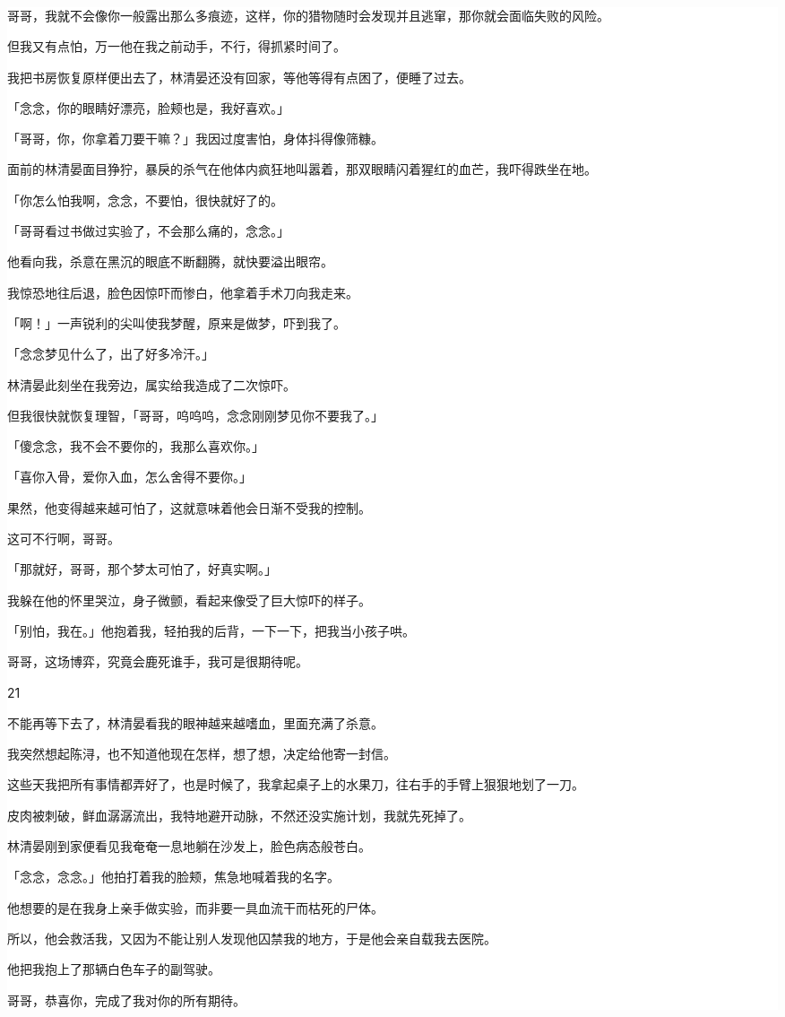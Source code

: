 哥哥，我就不会像你一般露出那么多痕迹，这样，你的猎物随时会发现并且逃窜，那你就会面临失败的风险。

但我又有点怕，万一他在我之前动手，不行，得抓紧时间了。

我把书房恢复原样便出去了，林清晏还没有回家，等他等得有点困了，便睡了过去。

「念念，你的眼睛好漂亮，脸颊也是，我好喜欢。」

「哥哥，你，你拿着刀要干嘛？」我因过度害怕，身体抖得像筛糠。

面前的林清晏面目狰狞，暴戾的杀气在他体内疯狂地叫嚣着，那双眼睛闪着猩红的血芒，我吓得跌坐在地。

「你怎么怕我啊，念念，不要怕，很快就好了的。

「哥哥看过书做过实验了，不会那么痛的，念念。」

他看向我，杀意在黑沉的眼底不断翻腾，就快要溢出眼帘。

我惊恐地往后退，脸色因惊吓而惨白，他拿着手术刀向我走来。

「啊！」一声锐利的尖叫使我梦醒，原来是做梦，吓到我了。

「念念梦见什么了，出了好多冷汗。」

林清晏此刻坐在我旁边，属实给我造成了二次惊吓。

但我很快就恢复理智，「哥哥，呜呜呜，念念刚刚梦见你不要我了。」

「傻念念，我不会不要你的，我那么喜欢你。」

「喜你入骨，爱你入血，怎么舍得不要你。」

果然，他变得越来越可怕了，这就意味着他会日渐不受我的控制。

这可不行啊，哥哥。

「那就好，哥哥，那个梦太可怕了，好真实啊。」

我躲在他的怀里哭泣，身子微颤，看起来像受了巨大惊吓的样子。

「别怕，我在。」他抱着我，轻拍我的后背，一下一下，把我当小孩子哄。

哥哥，这场博弈，究竟会鹿死谁手，我可是很期待呢。

21

不能再等下去了，林清晏看我的眼神越来越嗜血，里面充满了杀意。

我突然想起陈浔，也不知道他现在怎样，想了想，决定给他寄一封信。

这些天我把所有事情都弄好了，也是时候了，我拿起桌子上的水果刀，往右手的手臂上狠狠地划了一刀。

皮肉被刺破，鲜血潺潺流出，我特地避开动脉，不然还没实施计划，我就先死掉了。

林清晏刚到家便看见我奄奄一息地躺在沙发上，脸色病态般苍白。

「念念，念念。」他拍打着我的脸颊，焦急地喊着我的名字。

他想要的是在我身上亲手做实验，而非要一具血流干而枯死的尸体。

所以，他会救活我，又因为不能让别人发现他囚禁我的地方，于是他会亲自载我去医院。

他把我抱上了那辆白色车子的副驾驶。

哥哥，恭喜你，完成了我对你的所有期待。

